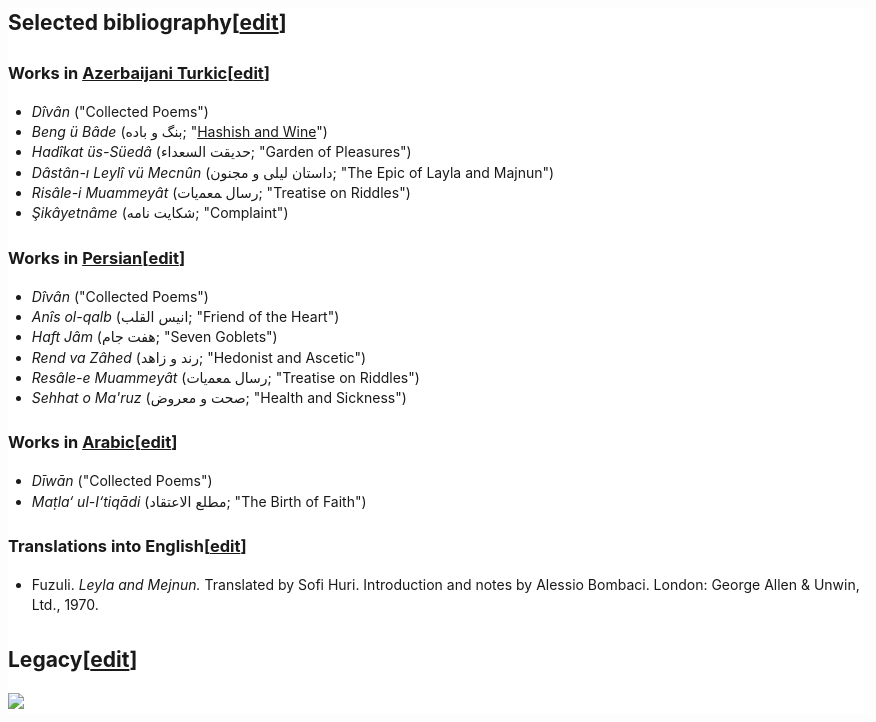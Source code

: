 ## Selected bibliography\[[edit](https://en.wikipedia.org/w/index.php?title=Fuzuli_(writer)&action=edit&section=3 "Edit section: Selected bibliography")\]

### Works in [Azerbaijani Turkic](https://en.wikipedia.org/wiki/Azerbaijani_language "Azerbaijani language")\[[edit](https://en.wikipedia.org/w/index.php?title=Fuzuli_(writer)&action=edit&section=4 "Edit section: Works in Azerbaijani Turkic")\]

-   *Dîvân* ("Collected Poems")
-   *Beng ü Bâde* (بنگ و باده; "[Hashish and Wine](https://en.wikipedia.org/wiki/Hashish_and_Wine "Hashish and Wine")")
-   *Hadîkat üs-Süedâ* (حديقت السعداء; "Garden of Pleasures")
-   *Dâstân-ı Leylî vü Mecnûn* (داستان ليلى و مجنون; "The Epic of Layla and Majnun")
-   *Risâle-i Muammeyât* (رسال ﻤﻌﻤيات; "Treatise on Riddles")
-   *Şikâyetnâme* (شکايت نامه; "Complaint")

### Works in [Persian](https://en.wikipedia.org/wiki/Persian_language "Persian language")\[[edit](https://en.wikipedia.org/w/index.php?title=Fuzuli_(writer)&action=edit&section=5 "Edit section: Works in Persian")\]

-   *Dîvân* ("Collected Poems")
-   *Anîs ol-qalb* (انیس القلب; "Friend of the Heart")
-   *Haft Jâm* (هفت جام; "Seven Goblets")
-   *Rend va Zâhed* (رند و زاهد; "Hedonist and Ascetic")
-   *Resâle-e Muammeyât* (رسال ﻤﻌﻤيات; "Treatise on Riddles")
-   *Sehhat o Ma'ruz* (صحت و معروض; "Health and Sickness")

### Works in [Arabic](https://en.wikipedia.org/wiki/Arabic_language "Arabic language")\[[edit](https://en.wikipedia.org/w/index.php?title=Fuzuli_(writer)&action=edit&section=6 "Edit section: Works in Arabic")\]

-   *Dīwān* ("Collected Poems")
-   *Maṭla‘ ul-I‘tiqādi* (مطلع الاﻋﺘﻘﺎد; "The Birth of Faith")

### Translations into English\[[edit](https://en.wikipedia.org/w/index.php?title=Fuzuli_(writer)&action=edit&section=7 "Edit section: Translations into English")\]

-   Fuzuli. *Leyla and Mejnun.* Translated by Sofi Huri. Introduction and notes by Alessio Bombaci. London: George Allen & Unwin, Ltd., 1970.

## Legacy\[[edit](https://en.wikipedia.org/w/index.php?title=Fuzuli_(writer)&action=edit&section=8 "Edit section: Legacy")\]

[![](https://upload.wikimedia.org/wikipedia/commons/thumb/9/92/Portrait_of_Azerbaijani_poet_Fuzuli_by_Azimzade.jpg/170px-Portrait_of_Azerbaijani_poet_Fuzuli_by_Azimzade.jpg)](https://en.wikipedia.org/wiki/File:Portrait_of_Azerbaijani_poet_Fuzuli_by_Azimzade.jpg)
